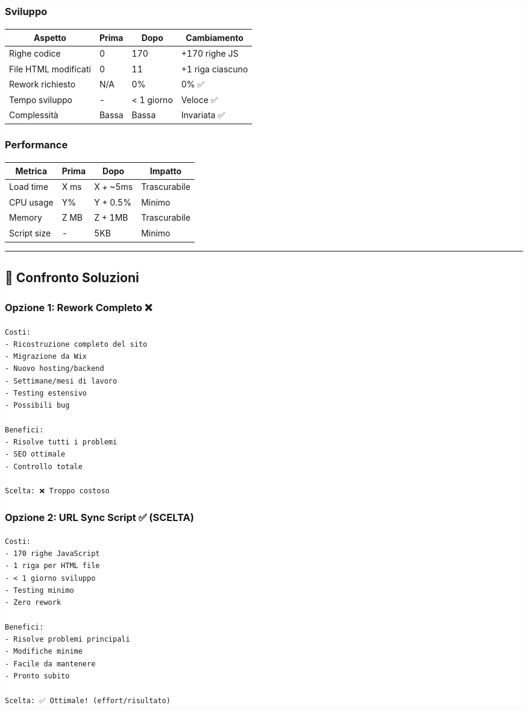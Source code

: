 ### Sviluppo

| Aspetto | Prima | Dopo | Cambiamento |
|---------|-------|------|-------------|
| Righe codice | 0 | 170 | +170 righe JS |
| File HTML modificati | 0 | 11 | +1 riga ciascuno |
| Rework richiesto | N/A | 0% | 0% ✅ |
| Tempo sviluppo | - | < 1 giorno | Veloce ✅ |
| Complessità | Bassa | Bassa | Invariata ✅ |

### Performance

| Metrica | Prima | Dopo | Impatto |
|---------|-------|------|---------|
| Load time | X ms | X + ~5ms | Trascurabile |
| CPU usage | Y% | Y + 0.5% | Minimo |
| Memory | Z MB | Z + 1MB | Trascurabile |
| Script size | - | 5KB | Minimo |

---

## 🎯 Confronto Soluzioni

### Opzione 1: Rework Completo ❌
```
Costi:
- Ricostruzione completo del sito
- Migrazione da Wix
- Nuovo hosting/backend
- Settimane/mesi di lavoro
- Testing estensivo
- Possibili bug

Benefici:
- Risolve tutti i problemi
- SEO ottimale
- Controllo totale

Scelta: ❌ Troppo costoso
```

### Opzione 2: URL Sync Script ✅ (SCELTA)
```
Costi:
- 170 righe JavaScript
- 1 riga per HTML file
- < 1 giorno sviluppo
- Testing minimo
- Zero rework

Benefici:
- Risolve problemi principali
- Modifiche minime
- Facile da mantenere
- Pronto subito

Scelta: ✅ Ottimale! (effort/risultato)
```